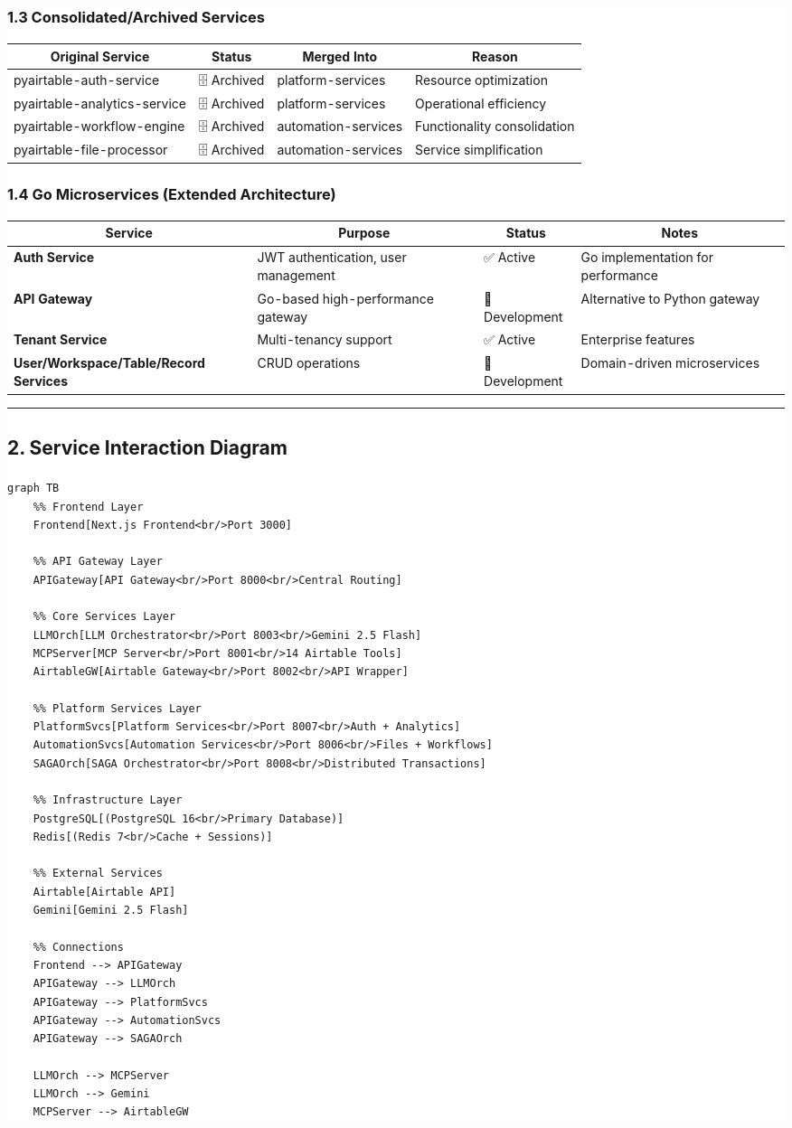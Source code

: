 ### 1.3 Consolidated/Archived Services

| Original Service | Status | Merged Into | Reason |
|------------------|--------|-------------|---------|
| pyairtable-auth-service | 🗄️ Archived | platform-services | Resource optimization |
| pyairtable-analytics-service | 🗄️ Archived | platform-services | Operational efficiency |
| pyairtable-workflow-engine | 🗄️ Archived | automation-services | Functionality consolidation |
| pyairtable-file-processor | 🗄️ Archived | automation-services | Service simplification |

### 1.4 Go Microservices (Extended Architecture)

| Service | Purpose | Status | Notes |
|---------|---------|--------|-------|
| **Auth Service** | JWT authentication, user management | ✅ Active | Go implementation for performance |
| **API Gateway** | Go-based high-performance gateway | 🚧 Development | Alternative to Python gateway |
| **Tenant Service** | Multi-tenancy support | ✅ Active | Enterprise features |
| **User/Workspace/Table/Record Services** | CRUD operations | 🚧 Development | Domain-driven microservices |

---

## 2. Service Interaction Diagram

```mermaid
graph TB
    %% Frontend Layer
    Frontend[Next.js Frontend<br/>Port 3000]
    
    %% API Gateway Layer
    APIGateway[API Gateway<br/>Port 8000<br/>Central Routing]
    
    %% Core Services Layer
    LLMOrch[LLM Orchestrator<br/>Port 8003<br/>Gemini 2.5 Flash]
    MCPServer[MCP Server<br/>Port 8001<br/>14 Airtable Tools]
    AirtableGW[Airtable Gateway<br/>Port 8002<br/>API Wrapper]
    
    %% Platform Services Layer
    PlatformSvcs[Platform Services<br/>Port 8007<br/>Auth + Analytics]
    AutomationSvcs[Automation Services<br/>Port 8006<br/>Files + Workflows]
    SAGAOrch[SAGA Orchestrator<br/>Port 8008<br/>Distributed Transactions]
    
    %% Infrastructure Layer
    PostgreSQL[(PostgreSQL 16<br/>Primary Database)]
    Redis[(Redis 7<br/>Cache + Sessions)]
    
    %% External Services
    Airtable[Airtable API]
    Gemini[Gemini 2.5 Flash]
    
    %% Connections
    Frontend --> APIGateway
    APIGateway --> LLMOrch
    APIGateway --> PlatformSvcs
    APIGateway --> AutomationSvcs
    APIGateway --> SAGAOrch
    
    LLMOrch --> MCPServer
    LLMOrch --> Gemini
    MCPServer --> AirtableGW
```